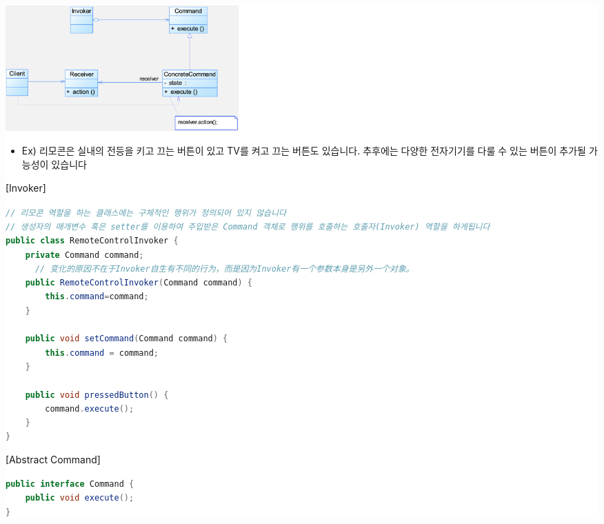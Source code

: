   <img src="/assets/images/软设/myNote/pic_04/Screen Shot 2021-06-02 at 10.49.01 AM.png" alt="Screen Shot 2021-06-02 at 10.49.01 AM" style="zoom: 33%;" />

  - Ex) 리모콘은 실내의 전등을 키고 끄는 버튼이 있고 TV를 켜고 끄는 버튼도 있습니다. 추후에는 다양한 전자기기를 다룰 수 있는 버튼이 추가될 가능성이 있습니다

  [Invoker]

  ```java
  // 리모콘 역할을 하는 클래스에는 구체적인 행위가 정의되어 있지 않습니다
  // 생성자의 매개변수 혹은 setter를 이용하여 주입받은 Command 객체로 행위를 호출하는 호출자(Invoker) 역할을 하게됩니다
  public class RemoteControlInvoker {
      private Command command; 
    	// 变化的原因不在于Invoker自生有不同的行为，而是因为Invoker有一个参数本身是另外一个对象。
      public RemoteControlInvoker(Command command) {
          this.command=command;
      }
   
      public void setCommand(Command command) {
          this.command = command;
      }
      
      public void pressedButton() {
          command.execute();
      }   
  }
  ```

  [Abstract Command]

  ```java
  public interface Command {
      public void execute();
  }
  ```
